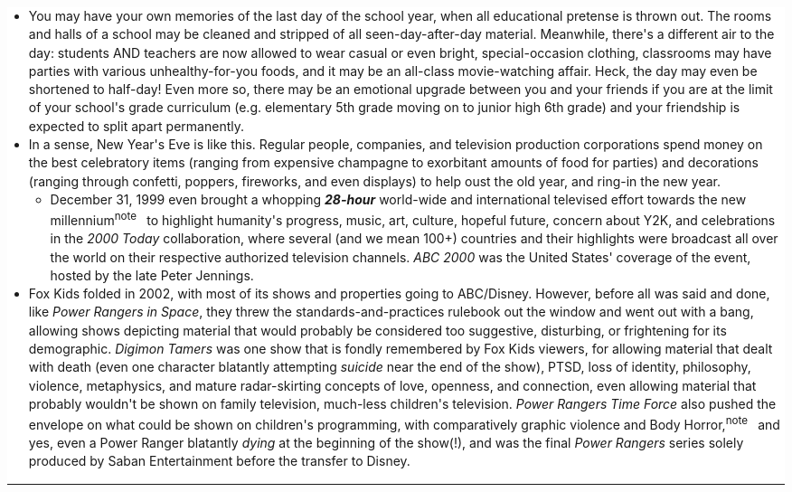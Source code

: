 -   You may have your own memories of the last day of the school year, when all educational pretense is thrown out. The rooms and halls of a school may be cleaned and stripped of all seen-day-after-day material. Meanwhile, there's a different air to the day: students AND teachers are now allowed to wear casual or even bright, special-occasion clothing, classrooms may have parties with various unhealthy-for-you foods, and it may be an all-class movie-watching affair. Heck, the day may even be shortened to half-day! Even more so, there may be an emotional upgrade between you and your friends if you are at the limit of your school's grade curriculum (e.g. elementary 5th grade moving on to junior high 6th grade) and your friendship is expected to split apart permanently.
-   In a sense, New Year's Eve is like this. Regular people, companies, and television production corporations spend money on the best celebratory items (ranging from expensive champagne to exorbitant amounts of food for parties) and decorations (ranging through confetti, poppers, fireworks, and even displays) to help oust the old year, and ring-in the new year.
    -   December 31, 1999 even brought a whopping _**28-hour**_ world-wide and international televised effort towards the new millennium<sup>note&nbsp;</sup>  to highlight humanity's progress, music, art, culture, hopeful future, concern about Y2K, and celebrations in the _2000 Today_ collaboration, where several (and we mean 100+) countries and their highlights were broadcast all over the world on their respective authorized television channels. _ABC 2000_ was the United States' coverage of the event, hosted by the late Peter Jennings.
-   Fox Kids folded in 2002, with most of its shows and properties going to ABC/Disney. However, before all was said and done, like _Power Rangers in Space_, they threw the standards-and-practices rulebook out the window and went out with a bang, allowing shows depicting material that would probably be considered too suggestive, disturbing, or frightening for its demographic. _Digimon Tamers_ was one show that is fondly remembered by Fox Kids viewers, for allowing material that dealt with death (even one character blatantly attempting _suicide_ near the end of the show), PTSD, loss of identity, philosophy, violence, metaphysics, and mature radar-skirting concepts of love, openness, and connection, even allowing material that probably wouldn't be shown on family television, much-less children's television. _Power Rangers Time Force_ also pushed the envelope on what could be shown on children's programming, with comparatively graphic violence and Body Horror,<sup>note&nbsp;</sup>  and yes, even a Power Ranger blatantly _dying_ at the beginning of the show(!), and was the final _Power Rangers_ series solely produced by Saban Entertainment before the transfer to Disney.

___